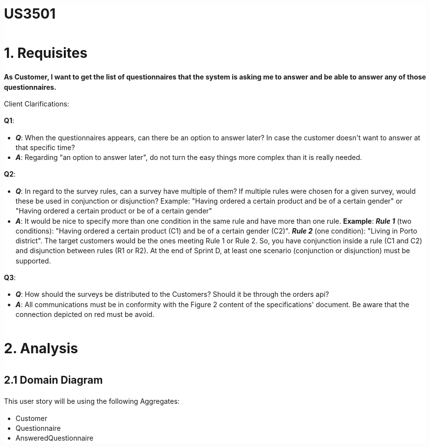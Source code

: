 US3501
=======================================

# 1. Requisites

**As Customer, I want to get the list of questionnaires that the system is asking me to answer and be able to answer any of those questionnaires.**

Client Clarifications:

**Q1**:
- ***Q***: When the questionnaires appears, can there be an option to answer later? In case the customer doesn't want to answer at that specific time?
- ***A***: Regarding "an option to answer later", do not turn the easy things more complex than it is really needed.

**Q2**:
- ***Q***: In regard to the survey rules, can a survey have multiple of them? If multiple rules were chosen for a given survey, would these be used in conjunction or disjunction?
  Example: "Having ordered a certain product and be of a certain gender" or "Having ordered a certain product or be of a certain gender"
- ***A***: It would be nice to specify more than one condition in the same rule and have more than one rule.
**Example**:
***Rule 1*** (two conditions): "Having ordered a certain product (C1) and be of a certain gender (C2)".
***Rule 2*** (one condition): "Living in Porto district".
The target customers would be the ones meeting Rule 1 or Rule 2.
So, you have conjunction inside a rule (C1 and C2) and disjunction between rules (R1 or R2).
At the end of Sprint D, at least one scenario (conjunction or disjunction) must be supported.

**Q3**: 
- ***Q***: How should the surveys be distributed to the Customers? Should it be through the orders api?
- ***A***:  All communications must be in conformity with the Figure 2 content of the specifications' document. Be aware that the connection depicted on red must be avoid.

# 2. Analysis

## 2.1 Domain Diagram

This user story will be using the following Aggregates:

- Customer
- Questionnaire
- AnsweredQuestionnaire
